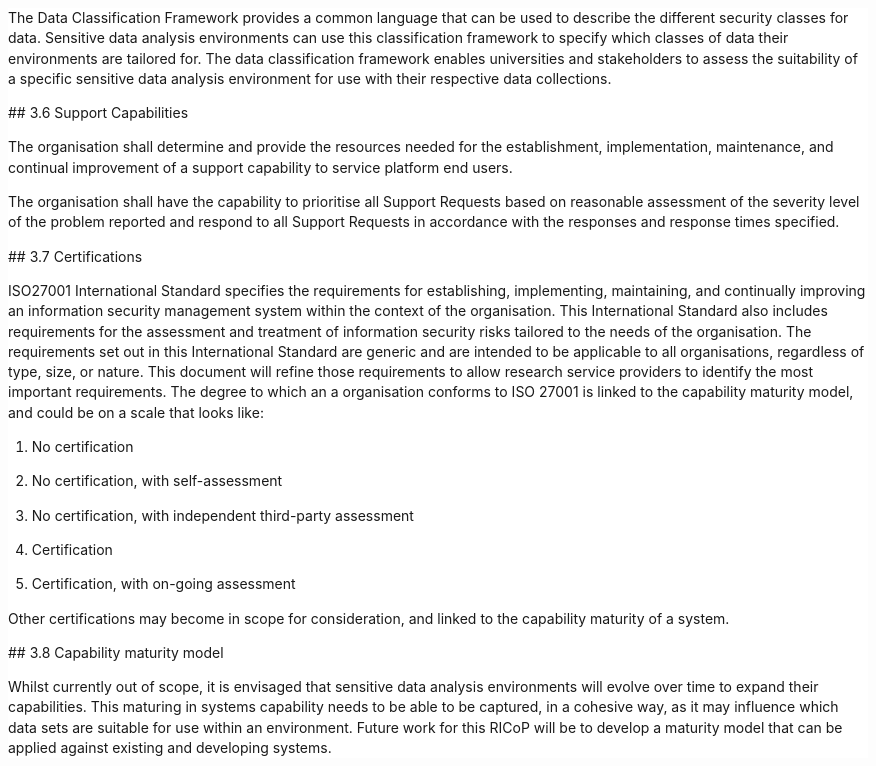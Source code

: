 The Data Classification Framework provides a common language that can be
used to describe the different security classes for data. Sensitive data
analysis environments can use this classification framework to specify
which classes of data their environments are tailored for. The data
classification framework enables universities and stakeholders to assess
the suitability of a specific sensitive data analysis environment for
use with their respective data collections.

<div id="support-capabilities1" />
## 3.6 Support Capabilities

The organisation shall determine and provide the resources needed for
the establishment, implementation, maintenance, and continual
improvement of a support capability to service platform end users.  
  
The organisation shall have the capability to prioritise all Support
Requests based on reasonable assessment of the severity level of the
problem reported and respond to all Support Requests in accordance with
the responses and response times specified.

<div id="certifications1" />
## 3.7 Certifications

ISO27001 International Standard specifies the requirements for
establishing, implementing, maintaining, and continually improving an
information security management system within the context of the
organisation. This International Standard also includes requirements for
the assessment and treatment of information security risks tailored to
the needs of the organisation. The requirements set out in this
International Standard are generic and are intended to be applicable to
all organisations, regardless of type, size, or nature. This document
will refine those requirements to allow research service providers to
identify the most important requirements. The degree to which an a
organisation conforms to ISO 27001 is linked to the capability maturity
model, and could be on a scale that looks like:

1.  No certification

2.  No certification, with self-assessment

3.  No certification, with independent third-party assessment

4.  Certification

5.  Certification, with on-going assessment

Other certifications may become in scope for consideration, and linked
to the capability maturity of a system.

<div id="capability-maturity-model" />
## 3.8 Capability maturity model

Whilst currently out of scope, it is envisaged that sensitive data
analysis environments will evolve over time to expand their
capabilities. This maturing in systems capability needs to be able to be
captured, in a cohesive way, as it may influence which data sets are
suitable for use within an environment. Future work for this RICoP will
be to develop a maturity model that can be applied against existing and
developing systems.
